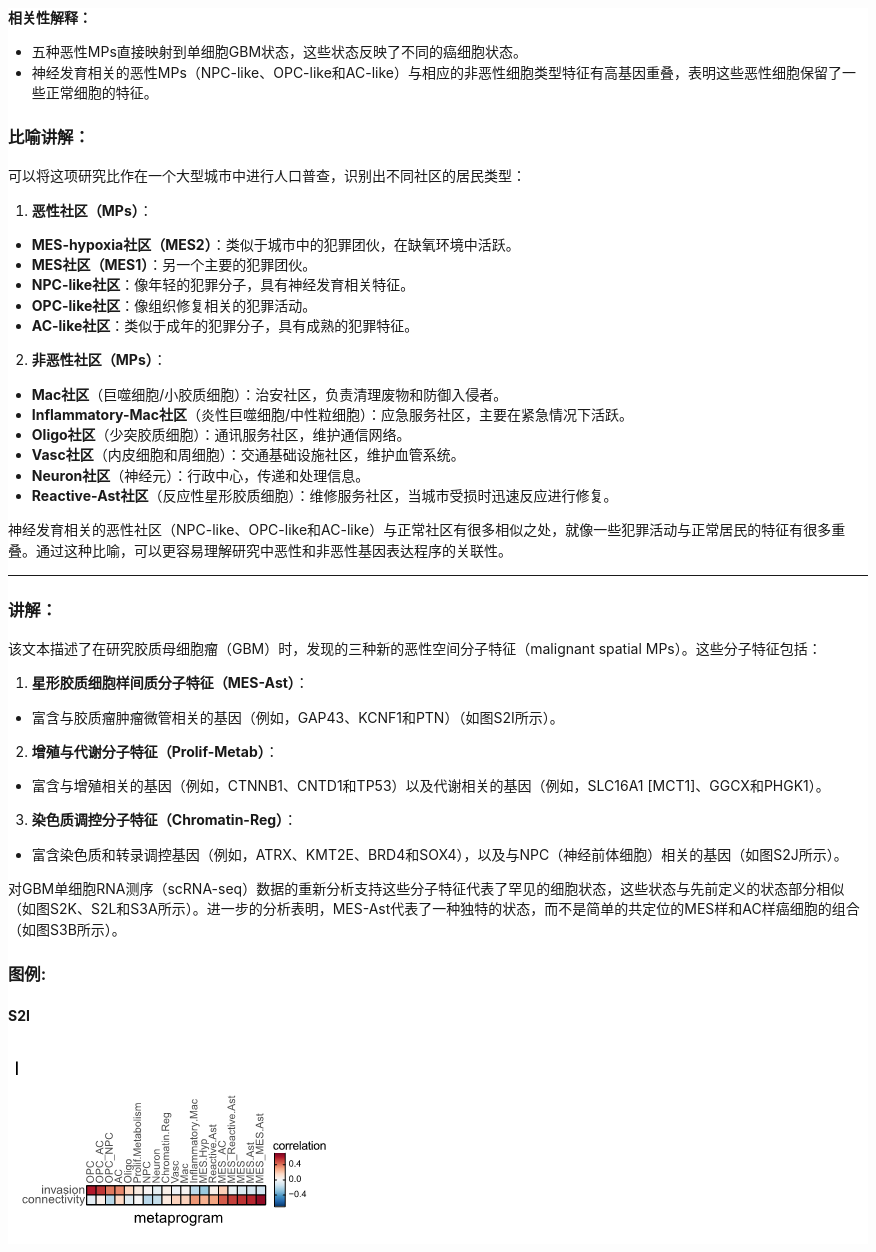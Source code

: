 **相关性解释：**

- 五种恶性MPs直接映射到单细胞GBM状态，这些状态反映了不同的癌细胞状态。
- 神经发育相关的恶性MPs（NPC-like、OPC-like和AC-like）与相应的非恶性细胞类型特征有高基因重叠，表明这些恶性细胞保留了一些正常细胞的特征。

### 比喻讲解：

可以将这项研究比作在一个大型城市中进行人口普查，识别出不同社区的居民类型：

1. **恶性社区（MPs）**：
- **MES-hypoxia社区（MES2）**：类似于城市中的犯罪团伙，在缺氧环境中活跃。
- **MES社区（MES1）**：另一个主要的犯罪团伙。
- **NPC-like社区**：像年轻的犯罪分子，具有神经发育相关特征。
- **OPC-like社区**：像组织修复相关的犯罪活动。
- **AC-like社区**：类似于成年的犯罪分子，具有成熟的犯罪特征。

2. **非恶性社区（MPs）**：
- **Mac社区**（巨噬细胞/小胶质细胞）：治安社区，负责清理废物和防御入侵者。
- **Inflammatory-Mac社区**（炎性巨噬细胞/中性粒细胞）：应急服务社区，主要在紧急情况下活跃。
- **Oligo社区**（少突胶质细胞）：通讯服务社区，维护通信网络。
- **Vasc社区**（内皮细胞和周细胞）：交通基础设施社区，维护血管系统。
- **Neuron社区**（神经元）：行政中心，传递和处理信息。
- **Reactive-Ast社区**（反应性星形胶质细胞）：维修服务社区，当城市受损时迅速反应进行修复。

神经发育相关的恶性社区（NPC-like、OPC-like和AC-like）与正常社区有很多相似之处，就像一些犯罪活动与正常居民的特征有很多重叠。通过这种比喻，可以更容易理解研究中恶性和非恶性基因表达程序的关联性。


*****

### 讲解：

该文本描述了在研究胶质母细胞瘤（GBM）时，发现的三种新的恶性空间分子特征（malignant spatial MPs）。这些分子特征包括：

1. **星形胶质细胞样间质分子特征（MES-Ast）**：
- 富含与胶质瘤肿瘤微管相关的基因（例如，GAP43、KCNF1和PTN）（如图S2I所示）。

2. **增殖与代谢分子特征（Prolif-Metab）**：
- 富含与增殖相关的基因（例如，CTNNB1、CNTD1和TP53）以及代谢相关的基因（例如，SLC16A1 [MCT1]、GGCX和PHGK1）。

3. **染色质调控分子特征（Chromatin-Reg）**：
- 富含染色质和转录调控基因（例如，ATRX、KMT2E、BRD4和SOX4），以及与NPC（神经前体细胞）相关的基因（如图S2J所示）。

对GBM单细胞RNA测序（scRNA-seq）数据的重新分析支持这些分子特征代表了罕见的细胞状态，这些状态与先前定义的状态部分相似（如图S2K、S2L和S3A所示）。进一步的分析表明，MES-Ast代表了一种独特的状态，而不是简单的共定位的MES样和AC样癌细胞的组合（如图S3B所示）。

### 图例:


#### S2I

![](images/2024-05-16-12-32-00.png)
